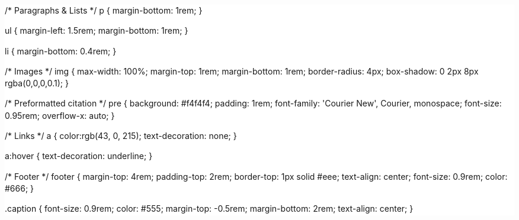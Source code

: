 /* Paragraphs & Lists */
p {
  margin-bottom: 1rem;
}

ul {
  margin-left: 1.5rem;
  margin-bottom: 1rem;
}

li {
  margin-bottom: 0.4rem;
}

/* Images */
img {
  max-width: 100%;
  margin-top: 1rem;
  margin-bottom: 1rem;
  border-radius: 4px;
  box-shadow: 0 2px 8px rgba(0,0,0,0.1);
}

/* Preformatted citation */
pre {
  background: #f4f4f4;
  padding: 1rem;
  font-family: 'Courier New', Courier, monospace;
  font-size: 0.95rem;
  overflow-x: auto;
}

/* Links */
a {
  color:rgb(43, 0, 215);
  text-decoration: none;
}

a:hover {
  text-decoration: underline;
}

/* Footer */
footer {
  margin-top: 4rem;
  padding-top: 2rem;
  border-top: 1px solid #eee;
  text-align: center;
  font-size: 0.9rem;
  color: #666;
}

.caption {
  font-size: 0.9rem;
  color: #555;
  margin-top: -0.5rem;
  margin-bottom: 2rem;
  text-align: center;
}
